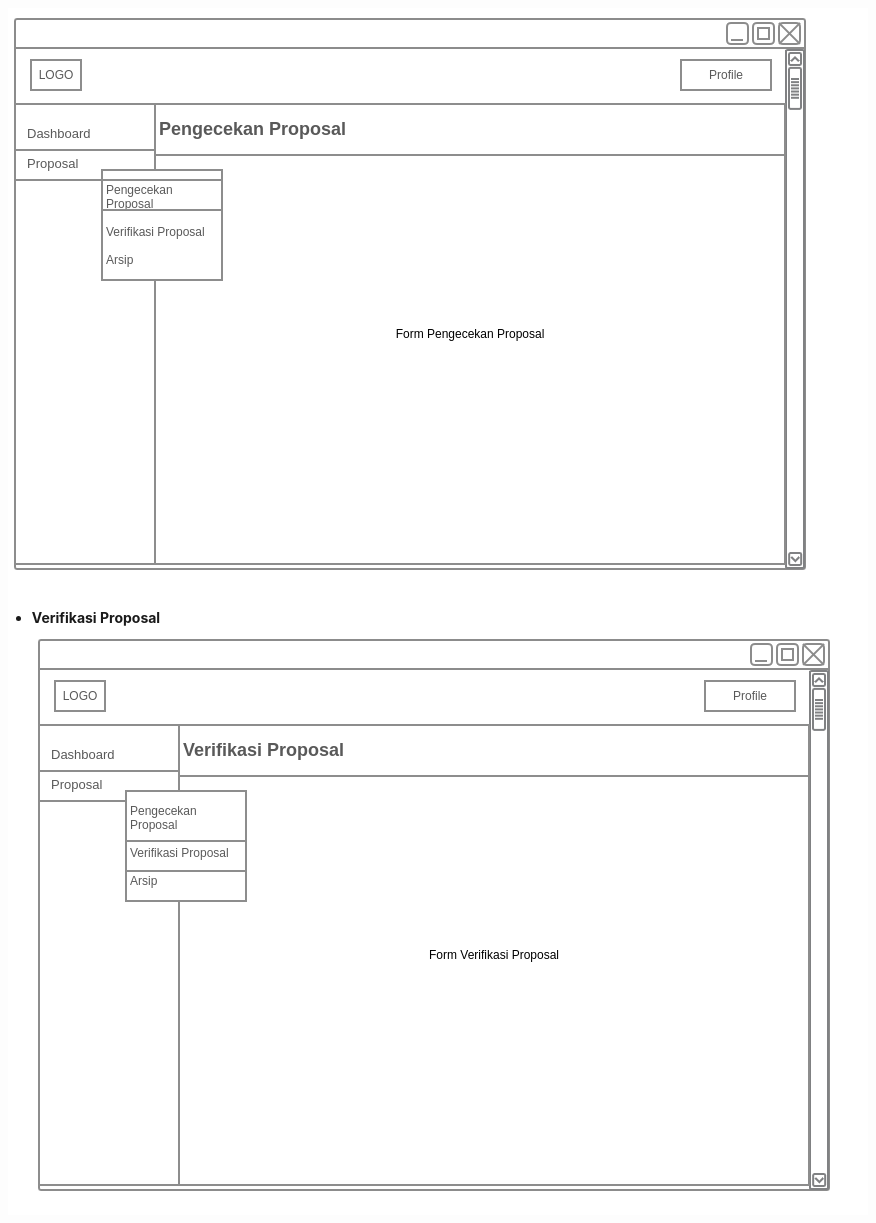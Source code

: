   [![use-case-diagram-super-admin](../images/new_ehibahbansos/desain-dan-perancangan/20180730_opd_proposal_pengecekan.png)](../images/new_ehibahbansos/desain-dan-perancangan/20180730_opd_proposal_pengecekan.png)

* **Verifikasi Proposal**
  [![use-case-diagram-super-admin](../images/new_ehibahbansos/desain-dan-perancangan/20180730_opd_proposal_verifikasi.png)](../images/new_ehibahbansos/desain-dan-perancangan/20180730_opd_proposal_verifikasi.png)
